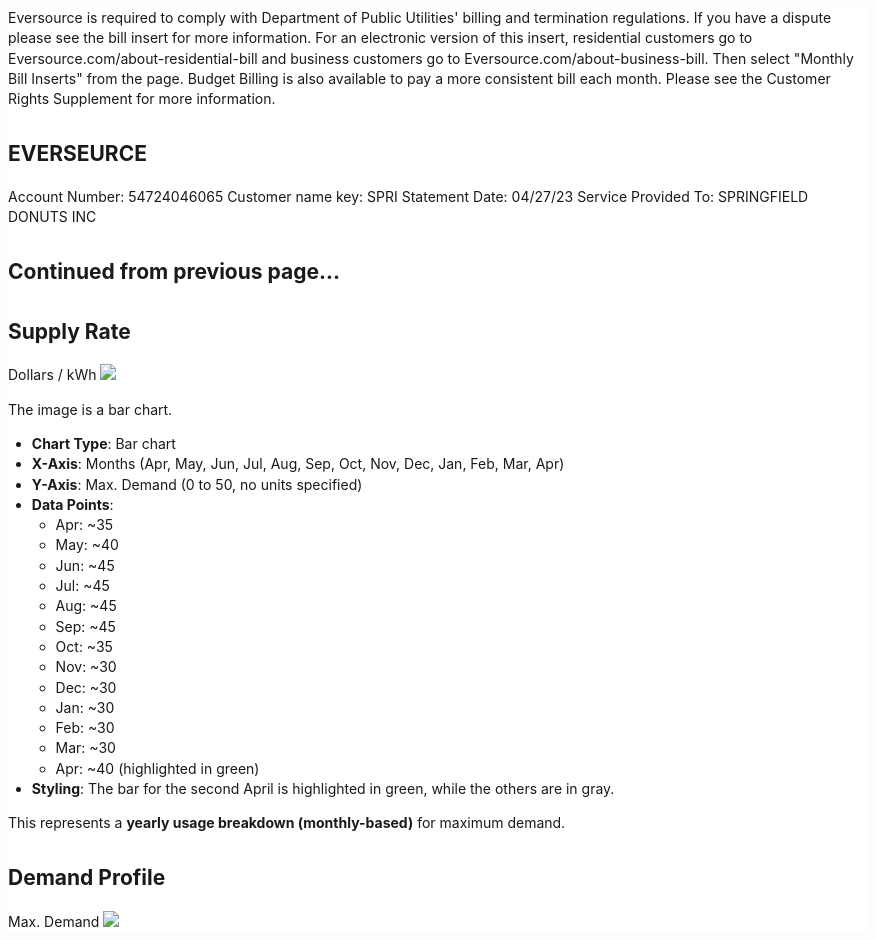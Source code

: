 Eversource is required to comply with Department of Public Utilities' billing and termination regulations. If you have a dispute please see the bill insert for more information.
For an electronic version of this insert, residential customers go to Eversource.com/about-residential-bill and business customers go to Eversource.com/about-business-bill. Then select "Monthly Bill Inserts" from the page. Budget Billing is also available to pay a more consistent bill each month. Please see the Customer Rights Supplement for more information.

## EVERSEURCE

Account Number: 54724046065
Customer name key: SPRI
Statement Date: 04/27/23
Service Provided To:
SPRINGFIELD DONUTS INC

## Continued from previous page...

## Supply Rate

Dollars / kWh
![](images/img-2.jpeg)

The image is a bar chart.

- **Chart Type**: Bar chart
- **X-Axis**: Months (Apr, May, Jun, Jul, Aug, Sep, Oct, Nov, Dec, Jan, Feb, Mar, Apr)
- **Y-Axis**: Max. Demand (0 to 50, no units specified)
- **Data Points**: 
  - Apr: ~35
  - May: ~40
  - Jun: ~45
  - Jul: ~45
  - Aug: ~45
  - Sep: ~45
  - Oct: ~35
  - Nov: ~30
  - Dec: ~30
  - Jan: ~30
  - Feb: ~30
  - Mar: ~30
  - Apr: ~40 (highlighted in green)
- **Styling**: The bar for the second April is highlighted in green, while the others are in gray. 

This represents a **yearly usage breakdown (monthly-based)** for maximum demand.

## Demand Profile

Max. Demand
![](images/img-2.jpeg)
